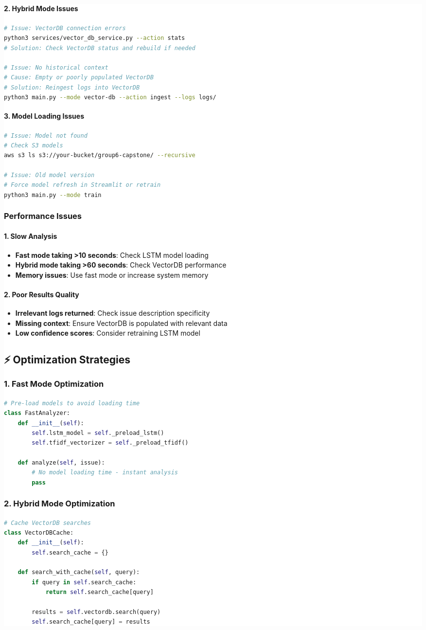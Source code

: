 #### 2. Hybrid Mode Issues
```bash
# Issue: VectorDB connection errors
python3 services/vector_db_service.py --action stats
# Solution: Check VectorDB status and rebuild if needed

# Issue: No historical context
# Cause: Empty or poorly populated VectorDB
# Solution: Reingest logs into VectorDB
python3 main.py --mode vector-db --action ingest --logs logs/
```

#### 3. Model Loading Issues
```bash
# Issue: Model not found
# Check S3 models
aws s3 ls s3://your-bucket/group6-capstone/ --recursive

# Issue: Old model version
# Force model refresh in Streamlit or retrain
python3 main.py --mode train
```

### Performance Issues

#### 1. Slow Analysis
- **Fast mode taking >10 seconds**: Check LSTM model loading
- **Hybrid mode taking >60 seconds**: Check VectorDB performance
- **Memory issues**: Use fast mode or increase system memory

#### 2. Poor Results Quality
- **Irrelevant logs returned**: Check issue description specificity
- **Missing context**: Ensure VectorDB is populated with relevant data
- **Low confidence scores**: Consider retraining LSTM model

## ⚡ Optimization Strategies

### 1. Fast Mode Optimization
```python
# Pre-load models to avoid loading time
class FastAnalyzer:
    def __init__(self):
        self.lstm_model = self._preload_lstm()
        self.tfidf_vectorizer = self._preload_tfidf()
    
    def analyze(self, issue):
        # No model loading time - instant analysis
        pass
```

### 2. Hybrid Mode Optimization
```python
# Cache VectorDB searches
class VectorDBCache:
    def __init__(self):
        self.search_cache = {}
    
    def search_with_cache(self, query):
        if query in self.search_cache:
            return self.search_cache[query]
        
        results = self.vectordb.search(query)
        self.search_cache[query] = results
```